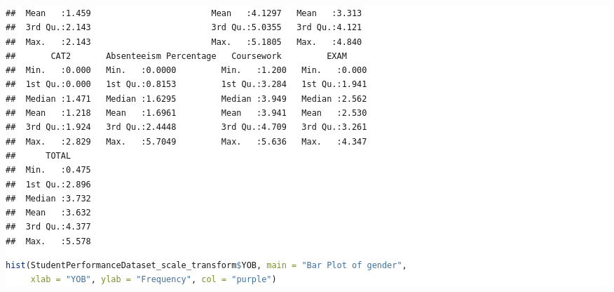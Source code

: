     ##  Mean   :1.459                        Mean   :4.1297   Mean   :3.313  
    ##  3rd Qu.:2.143                        3rd Qu.:5.0355   3rd Qu.:4.121  
    ##  Max.   :2.143                        Max.   :5.1805   Max.   :4.840  
    ##       CAT2       Absenteeism Percentage   Coursework         EXAM      
    ##  Min.   :0.000   Min.   :0.0000         Min.   :1.200   Min.   :0.000  
    ##  1st Qu.:0.000   1st Qu.:0.8153         1st Qu.:3.284   1st Qu.:1.941  
    ##  Median :1.471   Median :1.6295         Median :3.949   Median :2.562  
    ##  Mean   :1.218   Mean   :1.6961         Mean   :3.941   Mean   :2.530  
    ##  3rd Qu.:1.924   3rd Qu.:2.4448         3rd Qu.:4.709   3rd Qu.:3.261  
    ##  Max.   :2.829   Max.   :5.7049         Max.   :5.636   Max.   :4.347  
    ##      TOTAL      
    ##  Min.   :0.475  
    ##  1st Qu.:2.896  
    ##  Median :3.732  
    ##  Mean   :3.632  
    ##  3rd Qu.:4.377  
    ##  Max.   :5.578

``` r
hist(StudentPerformanceDataset_scale_transform$YOB, main = "Bar Plot of gender",
     xlab = "YOB", ylab = "Frequency", col = "purple")
```
